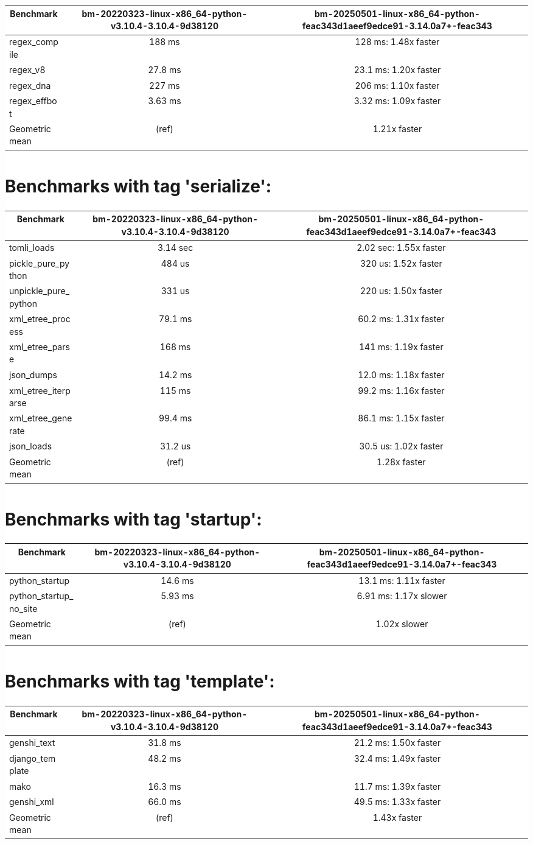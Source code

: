 | Benchmark      | bm-20220323-linux-x86_64-python-v3.10.4-3.10.4-9d38120 | bm-20250501-linux-x86_64-python-feac343d1aeef9edce91-3.14.0a7+-feac343 |
|----------------|:------------------------------------------------------:|:----------------------------------------------------------------------:|
| regex_compile  | 188 ms                                                 | 128 ms: 1.48x faster                                                   |
| regex_v8       | 27.8 ms                                                | 23.1 ms: 1.20x faster                                                  |
| regex_dna      | 227 ms                                                 | 206 ms: 1.10x faster                                                   |
| regex_effbot   | 3.63 ms                                                | 3.32 ms: 1.09x faster                                                  |
| Geometric mean | (ref)                                                  | 1.21x faster                                                           |

Benchmarks with tag 'serialize':
================================

| Benchmark            | bm-20220323-linux-x86_64-python-v3.10.4-3.10.4-9d38120 | bm-20250501-linux-x86_64-python-feac343d1aeef9edce91-3.14.0a7+-feac343 |
|----------------------|:------------------------------------------------------:|:----------------------------------------------------------------------:|
| tomli_loads          | 3.14 sec                                               | 2.02 sec: 1.55x faster                                                 |
| pickle_pure_python   | 484 us                                                 | 320 us: 1.52x faster                                                   |
| unpickle_pure_python | 331 us                                                 | 220 us: 1.50x faster                                                   |
| xml_etree_process    | 79.1 ms                                                | 60.2 ms: 1.31x faster                                                  |
| xml_etree_parse      | 168 ms                                                 | 141 ms: 1.19x faster                                                   |
| json_dumps           | 14.2 ms                                                | 12.0 ms: 1.18x faster                                                  |
| xml_etree_iterparse  | 115 ms                                                 | 99.2 ms: 1.16x faster                                                  |
| xml_etree_generate   | 99.4 ms                                                | 86.1 ms: 1.15x faster                                                  |
| json_loads           | 31.2 us                                                | 30.5 us: 1.02x faster                                                  |
| Geometric mean       | (ref)                                                  | 1.28x faster                                                           |

Benchmarks with tag 'startup':
==============================

| Benchmark              | bm-20220323-linux-x86_64-python-v3.10.4-3.10.4-9d38120 | bm-20250501-linux-x86_64-python-feac343d1aeef9edce91-3.14.0a7+-feac343 |
|------------------------|:------------------------------------------------------:|:----------------------------------------------------------------------:|
| python_startup         | 14.6 ms                                                | 13.1 ms: 1.11x faster                                                  |
| python_startup_no_site | 5.93 ms                                                | 6.91 ms: 1.17x slower                                                  |
| Geometric mean         | (ref)                                                  | 1.02x slower                                                           |

Benchmarks with tag 'template':
===============================

| Benchmark       | bm-20220323-linux-x86_64-python-v3.10.4-3.10.4-9d38120 | bm-20250501-linux-x86_64-python-feac343d1aeef9edce91-3.14.0a7+-feac343 |
|-----------------|:------------------------------------------------------:|:----------------------------------------------------------------------:|
| genshi_text     | 31.8 ms                                                | 21.2 ms: 1.50x faster                                                  |
| django_template | 48.2 ms                                                | 32.4 ms: 1.49x faster                                                  |
| mako            | 16.3 ms                                                | 11.7 ms: 1.39x faster                                                  |
| genshi_xml      | 66.0 ms                                                | 49.5 ms: 1.33x faster                                                  |
| Geometric mean  | (ref)                                                  | 1.43x faster                                                           |
